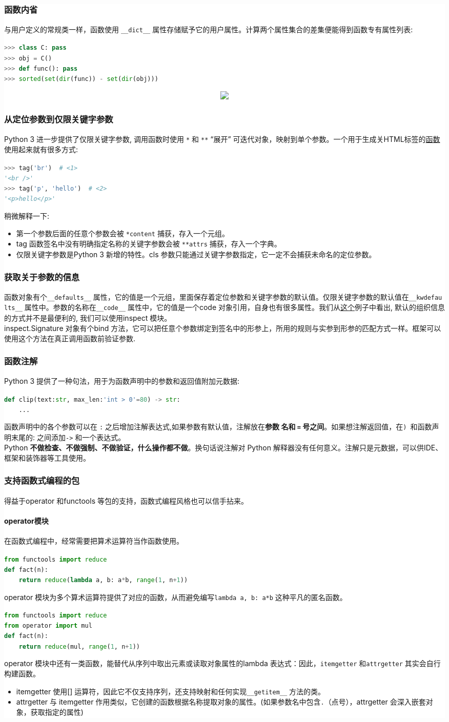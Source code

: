 ### 函数内省
与用户定义的常规类一样，函数使用 `__dict__` 属性存储赋予它的用户属性。计算两个属性集合的差集便能得到函数专有属性列表:
```Python
>>> class C: pass 
>>> obj = C() 
>>> def func(): pass 
>>> sorted(set(dir(func)) - set(dir(obj))) 
```
<div align=center><img src="https://gitee.com/Haitau1996/picture-hosting/raw/master/img/20210607095236.png"/></div>

### 从定位参数到仅限关键字参数
Python 3 进一步提供了仅限关键字参数, 调用函数时使用 `*` 和 `**` “展开” 可迭代对象，映射到单个参数。一个用于生成关HTML标签的[函数](https://github.com/fluentpython/example-code/blob/master/05-1class-func/tagger.py)使用起来就有很多方式:
```Python
>>> tag('br')  # <1>
'<br />'
>>> tag('p', 'hello')  # <2>
'<p>hello</p>'
```
稍微解释一下:
* 第一个参数后面的任意个参数会被 `*content` 捕获，存入一个元组。
* tag 函数签名中没有明确指定名称的关键字参数会被 `**attrs` 捕获，存入一个字典。
* 仅限关键字参数是Python 3 新增的特性。cls 参数只能通过关键字参数指定，它一定不会捕获未命名的定位参数。

### 获取关于参数的信息
函数对象有个`__defaults__` 属性，它的值是一个元组，里面保存着定位参数和关键字参数的默认值。仅限关键字参数的默认值在`__kwdefaults__` 属性中。参数的名称在`__code__` 属性中，它的值是一个code 对象引用，自身也有很多属性。我们从[这个](https://github.com/fluentpython/example-code/blob/master/05-1class-func/clip_introspection.rst)例子中看出, 默认的组织信息的方式并不是最便利的, 我们可以使用inspect 模块。  
inspect.Signature 对象有个bind 方法，它可以把任意个参数绑定到签名中的形参上，所用的规则与实参到形参的匹配方式一样。框架可以使用这个方法在真正调用函数前验证参数.

### 函数注解
Python 3 提供了一种句法，用于为函数声明中的参数和返回值附加元数据:
```Python
def clip(text:str, max_len:'int > 0'=80) -> str:
    ...
```
函数声明中的各个参数可以在 `:` 之后增加注解表达式,如果参数有默认值，注解放在**参数
名和 `=` 号之间**。如果想注解返回值，在`) `和函数声明末尾的: 之间添加`->` 和一个表达式。  
Python **不做检查、不做强制、不做验证，什么操作都不做**。换句话说注解对 Python 解释器没有任何意义。注解只是元数据，可以供IDE、框架和装饰器等工具使用。 

### 支持函数式编程的包
得益于operator 和functools 等包的支持，函数式编程风格也可以信手拈来。
#### operator模块
在函数式编程中，经常需要把算术运算符当作函数使用。
```Python
from functools import reduce
def fact(n):
    return reduce(lambda a, b: a*b, range(1, n+1))
```
operator 模块为多个算术运算符提供了对应的函数，从而避免编写`lambda a, b: a*b` 这种平凡的匿名函数。
```Python
from functools import reduce
from operator import mul
def fact(n):
    return reduce(mul, range(1, n+1))
```
operator 模块中还有一类函数，能替代从序列中取出元素或读取对象属性的lambda 表达式：因此，`itemgetter` 和`attrgetter` 其实会自行构建函数。
* itemgetter 使用[] 运算符，因此它不仅支持序列，还支持映射和任何实现`__getitem__` 方法的类。
* attrgetter 与 itemgetter 作用类似，它创建的函数根据名称提取对象的属性。(如果参数名中包含`.`（点号），attrgetter 会深入嵌套对象，获取指定的属性)
